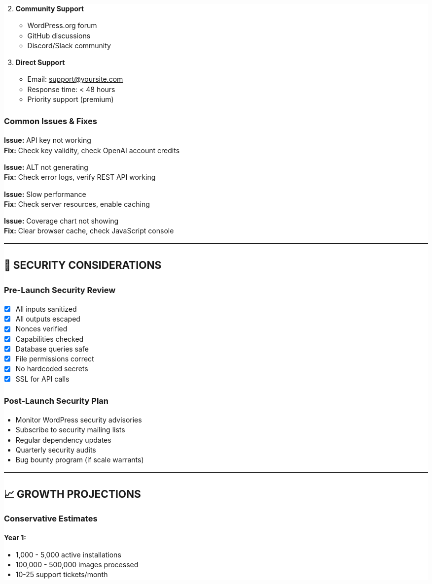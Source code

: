 2. **Community Support**
   - WordPress.org forum
   - GitHub discussions
   - Discord/Slack community

3. **Direct Support**
   - Email: support@yoursite.com
   - Response time: < 48 hours
   - Priority support (premium)

### Common Issues & Fixes

**Issue:** API key not working  
**Fix:** Check key validity, check OpenAI account credits

**Issue:** ALT not generating  
**Fix:** Check error logs, verify REST API working

**Issue:** Slow performance  
**Fix:** Check server resources, enable caching

**Issue:** Coverage chart not showing  
**Fix:** Clear browser cache, check JavaScript console

---

## 🔐 **SECURITY CONSIDERATIONS**

### Pre-Launch Security Review
- [x] All inputs sanitized
- [x] All outputs escaped
- [x] Nonces verified
- [x] Capabilities checked
- [x] Database queries safe
- [x] File permissions correct
- [x] No hardcoded secrets
- [x] SSL for API calls

### Post-Launch Security Plan
- Monitor WordPress security advisories
- Subscribe to security mailing lists
- Regular dependency updates
- Quarterly security audits
- Bug bounty program (if scale warrants)

---

## 📈 **GROWTH PROJECTIONS**

### Conservative Estimates

**Year 1:**
- 1,000 - 5,000 active installations
- 100,000 - 500,000 images processed
- 10-25 support tickets/month
